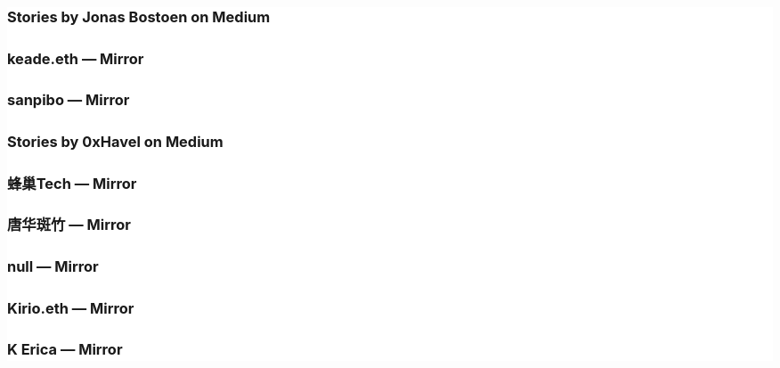 ###  Stories by Jonas Bostoen on Medium







###  keade.eth — Mirror







###  sanpibo — Mirror







###  Stories by 0xHavel on Medium









###  蜂巢Tech — Mirror







###  唐华斑竹 — Mirror







###  null — Mirror











###  Kirio.eth — Mirror







###  K Erica — Mirror


